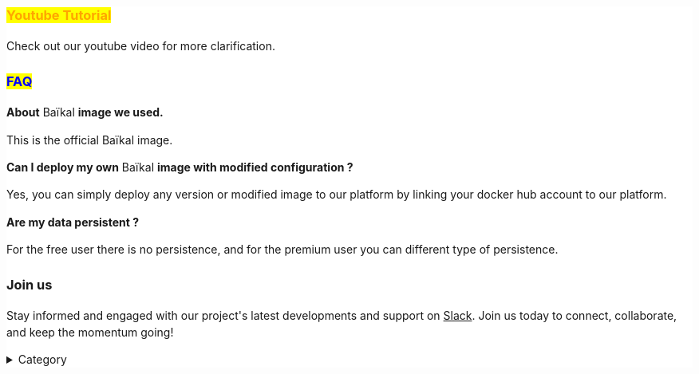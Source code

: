 </div>

### <mark style="color:orange;">Youtube Tutorial</mark>&#x20;

Check out our youtube video for more clarification.



### <mark style="color:blue;">FAQ</mark>

**About** Baïkal **image we used.**

This is the official Baïkal  image.

**Can I deploy my own** Baïkal **image with modified configuration ?**

Yes, you can simply deploy any version or modified image to our platform by linking your docker hub account to our platform.

**Are my data persistent ?**

For the free user there is no persistence, and for the premium user you can different type of persistence.

### Join us

Stay informed and engaged with our project's latest developments and support on [Slack](https://app.slack.com/client/T04QS32JX6E/C04QKEWE146). Join us today to connect, collaborate, and keep the momentum going!&#x20;

<details><summary>Category</summary></details>
